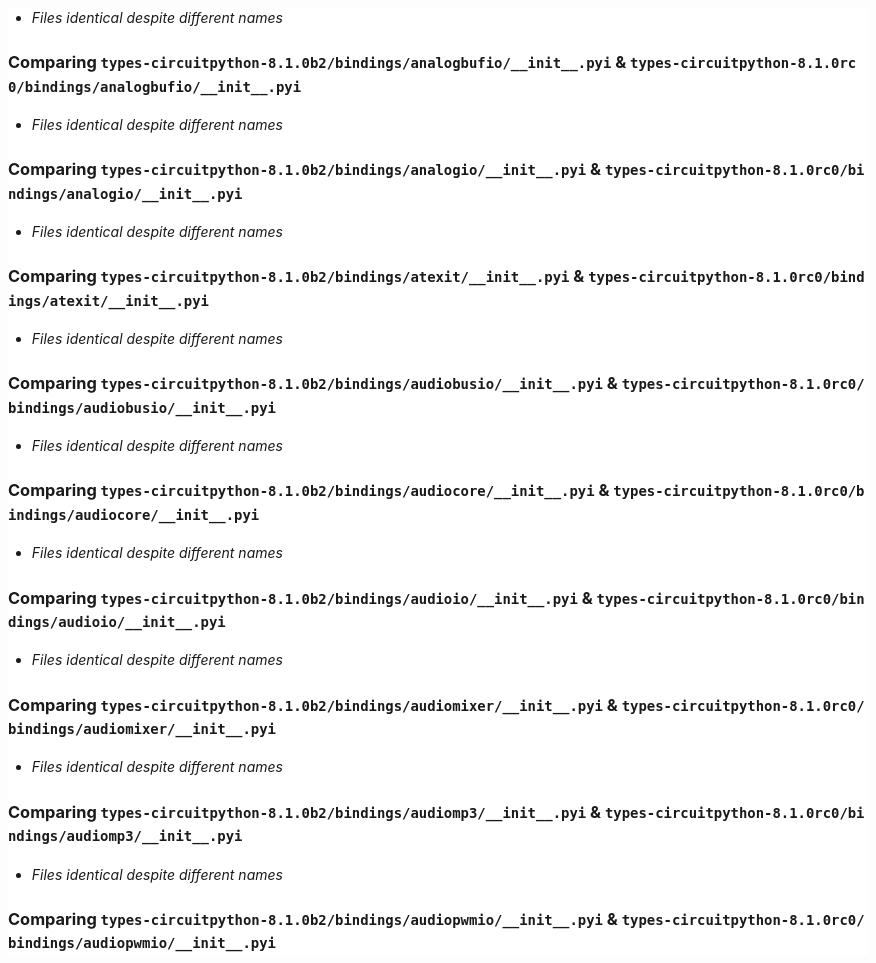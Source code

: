  * *Files identical despite different names*

### Comparing `types-circuitpython-8.1.0b2/bindings/analogbufio/__init__.pyi` & `types-circuitpython-8.1.0rc0/bindings/analogbufio/__init__.pyi`

 * *Files identical despite different names*

### Comparing `types-circuitpython-8.1.0b2/bindings/analogio/__init__.pyi` & `types-circuitpython-8.1.0rc0/bindings/analogio/__init__.pyi`

 * *Files identical despite different names*

### Comparing `types-circuitpython-8.1.0b2/bindings/atexit/__init__.pyi` & `types-circuitpython-8.1.0rc0/bindings/atexit/__init__.pyi`

 * *Files identical despite different names*

### Comparing `types-circuitpython-8.1.0b2/bindings/audiobusio/__init__.pyi` & `types-circuitpython-8.1.0rc0/bindings/audiobusio/__init__.pyi`

 * *Files identical despite different names*

### Comparing `types-circuitpython-8.1.0b2/bindings/audiocore/__init__.pyi` & `types-circuitpython-8.1.0rc0/bindings/audiocore/__init__.pyi`

 * *Files identical despite different names*

### Comparing `types-circuitpython-8.1.0b2/bindings/audioio/__init__.pyi` & `types-circuitpython-8.1.0rc0/bindings/audioio/__init__.pyi`

 * *Files identical despite different names*

### Comparing `types-circuitpython-8.1.0b2/bindings/audiomixer/__init__.pyi` & `types-circuitpython-8.1.0rc0/bindings/audiomixer/__init__.pyi`

 * *Files identical despite different names*

### Comparing `types-circuitpython-8.1.0b2/bindings/audiomp3/__init__.pyi` & `types-circuitpython-8.1.0rc0/bindings/audiomp3/__init__.pyi`

 * *Files identical despite different names*

### Comparing `types-circuitpython-8.1.0b2/bindings/audiopwmio/__init__.pyi` & `types-circuitpython-8.1.0rc0/bindings/audiopwmio/__init__.pyi`
